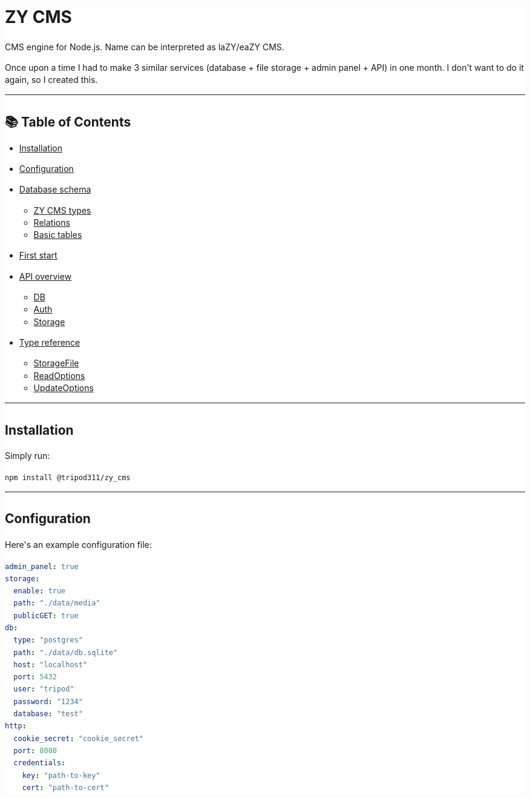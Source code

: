 # ZY CMS

CMS engine for Node.js. Name can be interpreted as laZY/eaZY CMS.

Once upon a time I had to make 3 similar services (database + file storage + admin panel + API) in one month. I don't want to do it again, so I created this.

---

## 📚 Table of Contents

* [Installation](#installation)
* [Configuration](#configuration)
* [Database schema](#database-schema)

  * [ZY CMS types](#zy-cms-types)
  * [Relations](#relations)
  * [Basic tables](#basic-tables)
* [First start](#first-start)
* [API overview](#api-overview)

  * [DB](#db)
  * [Auth](#auth)
  * [Storage](#storage)
* [Type reference](#type-reference)

  * [StorageFile](#storagefile)
  * [ReadOptions](#readoptions)
  * [UpdateOptions](#updateoptions)

---

## Installation

Simply run:

```bash
npm install @tripod311/zy_cms
```

---

## Configuration

Here's an example configuration file:

```yaml
admin_panel: true
storage:
  enable: true
  path: "./data/media"
  publicGET: true
db:
  type: "postgres"
  path: "./data/db.sqlite"
  host: "localhost"
  port: 5432
  user: "tripod"
  password: "1234"
  database: "test"
http:
  cookie_secret: "cookie_secret"
  port: 8080
  credentials:
    key: "path-to-key"
    cert: "path-to-cert"
```
